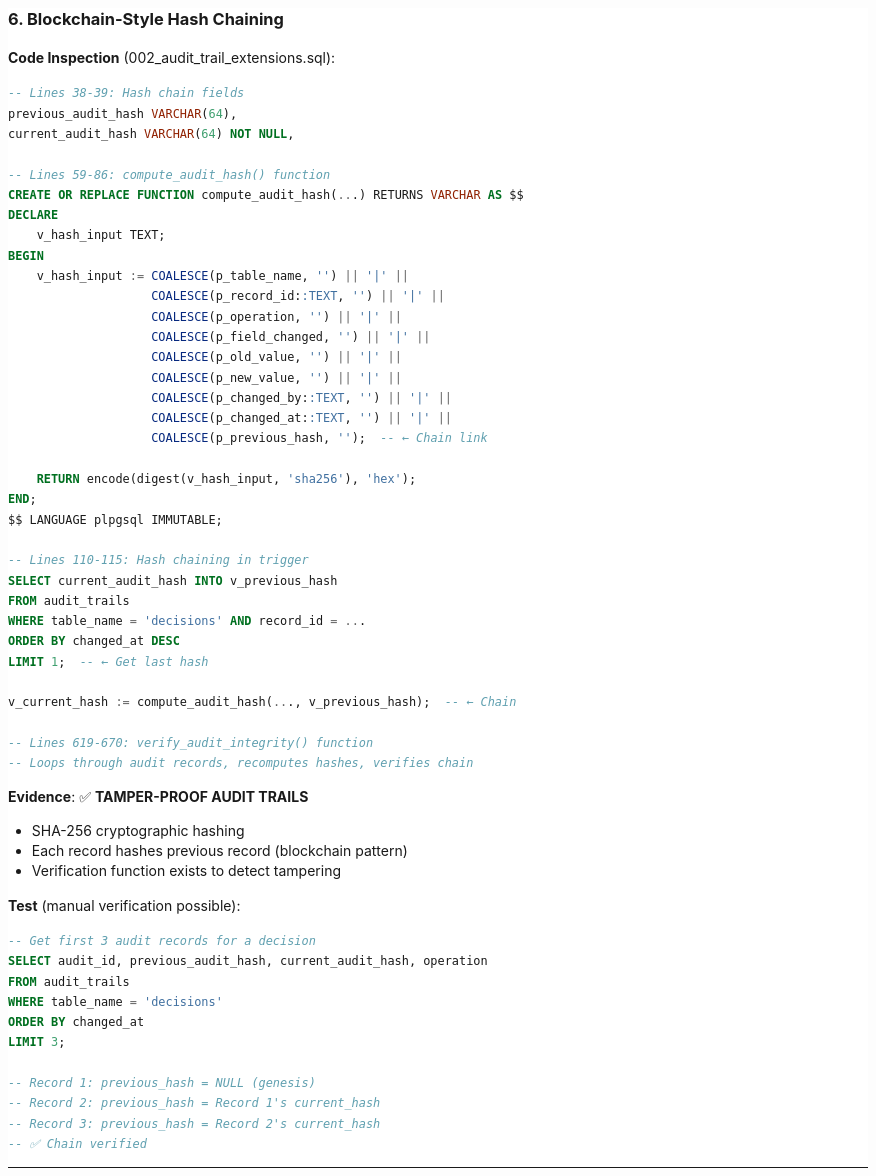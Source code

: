 
### 6. Blockchain-Style Hash Chaining

**Code Inspection** (002_audit_trail_extensions.sql):
```sql
-- Lines 38-39: Hash chain fields
previous_audit_hash VARCHAR(64),
current_audit_hash VARCHAR(64) NOT NULL,

-- Lines 59-86: compute_audit_hash() function
CREATE OR REPLACE FUNCTION compute_audit_hash(...) RETURNS VARCHAR AS $$
DECLARE
    v_hash_input TEXT;
BEGIN
    v_hash_input := COALESCE(p_table_name, '') || '|' ||
                    COALESCE(p_record_id::TEXT, '') || '|' ||
                    COALESCE(p_operation, '') || '|' ||
                    COALESCE(p_field_changed, '') || '|' ||
                    COALESCE(p_old_value, '') || '|' ||
                    COALESCE(p_new_value, '') || '|' ||
                    COALESCE(p_changed_by::TEXT, '') || '|' ||
                    COALESCE(p_changed_at::TEXT, '') || '|' ||
                    COALESCE(p_previous_hash, '');  -- ← Chain link

    RETURN encode(digest(v_hash_input, 'sha256'), 'hex');
END;
$$ LANGUAGE plpgsql IMMUTABLE;

-- Lines 110-115: Hash chaining in trigger
SELECT current_audit_hash INTO v_previous_hash
FROM audit_trails
WHERE table_name = 'decisions' AND record_id = ...
ORDER BY changed_at DESC
LIMIT 1;  -- ← Get last hash

v_current_hash := compute_audit_hash(..., v_previous_hash);  -- ← Chain

-- Lines 619-670: verify_audit_integrity() function
-- Loops through audit records, recomputes hashes, verifies chain
```

**Evidence**: ✅ **TAMPER-PROOF AUDIT TRAILS**
- SHA-256 cryptographic hashing
- Each record hashes previous record (blockchain pattern)
- Verification function exists to detect tampering

**Test** (manual verification possible):
```sql
-- Get first 3 audit records for a decision
SELECT audit_id, previous_audit_hash, current_audit_hash, operation
FROM audit_trails
WHERE table_name = 'decisions'
ORDER BY changed_at
LIMIT 3;

-- Record 1: previous_hash = NULL (genesis)
-- Record 2: previous_hash = Record 1's current_hash
-- Record 3: previous_hash = Record 2's current_hash
-- ✅ Chain verified
```

---